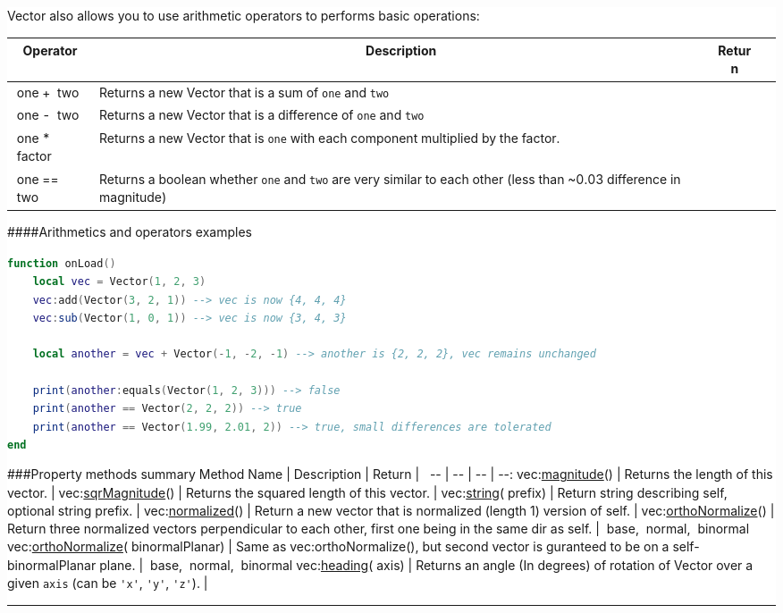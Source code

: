Vector also allows you to use arithmetic operators to performs basic operations:

Operator | Description | Return | &nbsp;
-- | -- | -- | --
[<span class="tag vec"></span>](/types)&nbsp;one + [<span class="tag vec"></span>](/types)&nbsp;two | Returns a new Vector that is a sum of `one` and `two` | [<span class="tag vec"></span>](/types#vector) 
[<span class="tag vec"></span>](/types)&nbsp;one - [<span class="tag vec"></span>](/types)&nbsp;two | Returns a new Vector that is a difference of `one` and `two` | [<span class="tag vec"></span>](/types#vector) 
[<span class="tag vec"></span>](/types)&nbsp;one * [<span class="tag flo"></span>](/types)&nbsp;factor | Returns a new Vector that is `one` with each component multiplied by the factor. | [<span class="tag vec"></span>](/types#vector) 
[<span class="tag vec"></span>](/types)&nbsp;one == [<span class="tag vec"></span>](/types)&nbsp;two | Returns a boolean whether `one` and `two` are very similar to each other (less than ~0.03 difference in magnitude) | [<span class="tag boo"></span>](/types)

####Arithmetics and operators examples

```lua
function onLoad()
    local vec = Vector(1, 2, 3)
    vec:add(Vector(3, 2, 1)) --> vec is now {4, 4, 4}
    vec:sub(Vector(1, 0, 1)) --> vec is now {3, 4, 3}
    
    local another = vec + Vector(-1, -2, -1) --> another is {2, 2, 2}, vec remains unchanged

    print(another:equals(Vector(1, 2, 3))) --> false
    print(another == Vector(2, 2, 2)) --> true
    print(another == Vector(1.99, 2.01, 2)) --> true, small differences are tolerated
end
```

###Property methods summary
Method Name | Description | Return | &nbsp;
-- | -- | -- | --:
vec:[magnitude](#magnitude)() | Returns the length of this vector. | [<span class="tag flo"></span>](/types)
vec:[sqrMagnitude](#sqrmagnitude)() | Returns the squared length of this vector. | [<span class="tag flo"></span>](/types)
vec:[string](#string)([<span class="tag str"></span>](/types)&nbsp;prefix) | Return string describing self, optional string prefix. | [<span class="tag str"></span>](/types)
vec:[normalized](#normalized)() | Return a new vector that is normalized (length 1) version of self. | [<span class="tag vec"></span>](/types)
vec:[orthoNormalize](#orthonormalize)() | Return three normalized vectors perpendicular to each other, first one being in the same dir as self. | [<span class="tag vec"></span>](/types)&nbsp;base, [<span class="tag vec"></span>](/types)&nbsp;normal, [<span class="tag vec"></span>](/types)&nbsp;binormal
vec:[orthoNormalize](#orthonormalize)([<span class="tag vec"></span>](/types)&nbsp;binormalPlanar) | Same as vec:orthoNormalize(), but second vector is guranteed to be on a self-binormalPlanar plane. | [<span class="tag vec"></span>](/types)&nbsp;base, [<span class="tag vec"></span>](/types)&nbsp;normal, [<span class="tag vec"></span>](/types)&nbsp;binormal
vec:[heading](#heading)([<span class="tag str"></span>](/types)&nbsp;axis) | Returns an angle (In degrees) of rotation of Vector over a given `axis` (can be `'x'`, `'y'`, `'z'`). | [<span class="tag flo"></span>](/types)

---